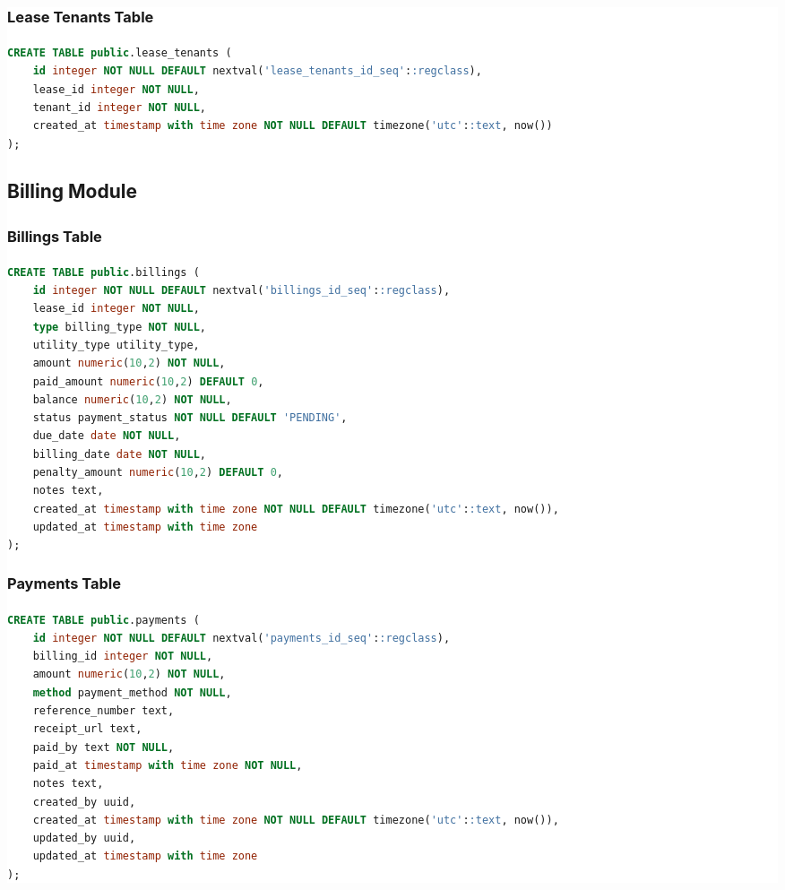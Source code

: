 ### Lease Tenants Table
```sql
CREATE TABLE public.lease_tenants (
    id integer NOT NULL DEFAULT nextval('lease_tenants_id_seq'::regclass),
    lease_id integer NOT NULL,
    tenant_id integer NOT NULL,
    created_at timestamp with time zone NOT NULL DEFAULT timezone('utc'::text, now())
);
```

## Billing Module

### Billings Table
```sql
CREATE TABLE public.billings (
    id integer NOT NULL DEFAULT nextval('billings_id_seq'::regclass),
    lease_id integer NOT NULL,
    type billing_type NOT NULL,
    utility_type utility_type,
    amount numeric(10,2) NOT NULL,
    paid_amount numeric(10,2) DEFAULT 0,
    balance numeric(10,2) NOT NULL,
    status payment_status NOT NULL DEFAULT 'PENDING',
    due_date date NOT NULL,
    billing_date date NOT NULL,
    penalty_amount numeric(10,2) DEFAULT 0,
    notes text,
    created_at timestamp with time zone NOT NULL DEFAULT timezone('utc'::text, now()),
    updated_at timestamp with time zone
);
```

### Payments Table
```sql
CREATE TABLE public.payments (
    id integer NOT NULL DEFAULT nextval('payments_id_seq'::regclass),
    billing_id integer NOT NULL,
    amount numeric(10,2) NOT NULL,
    method payment_method NOT NULL,
    reference_number text,
    receipt_url text,
    paid_by text NOT NULL,
    paid_at timestamp with time zone NOT NULL,
    notes text,
    created_by uuid,
    created_at timestamp with time zone NOT NULL DEFAULT timezone('utc'::text, now()),
    updated_by uuid,
    updated_at timestamp with time zone
);
```
